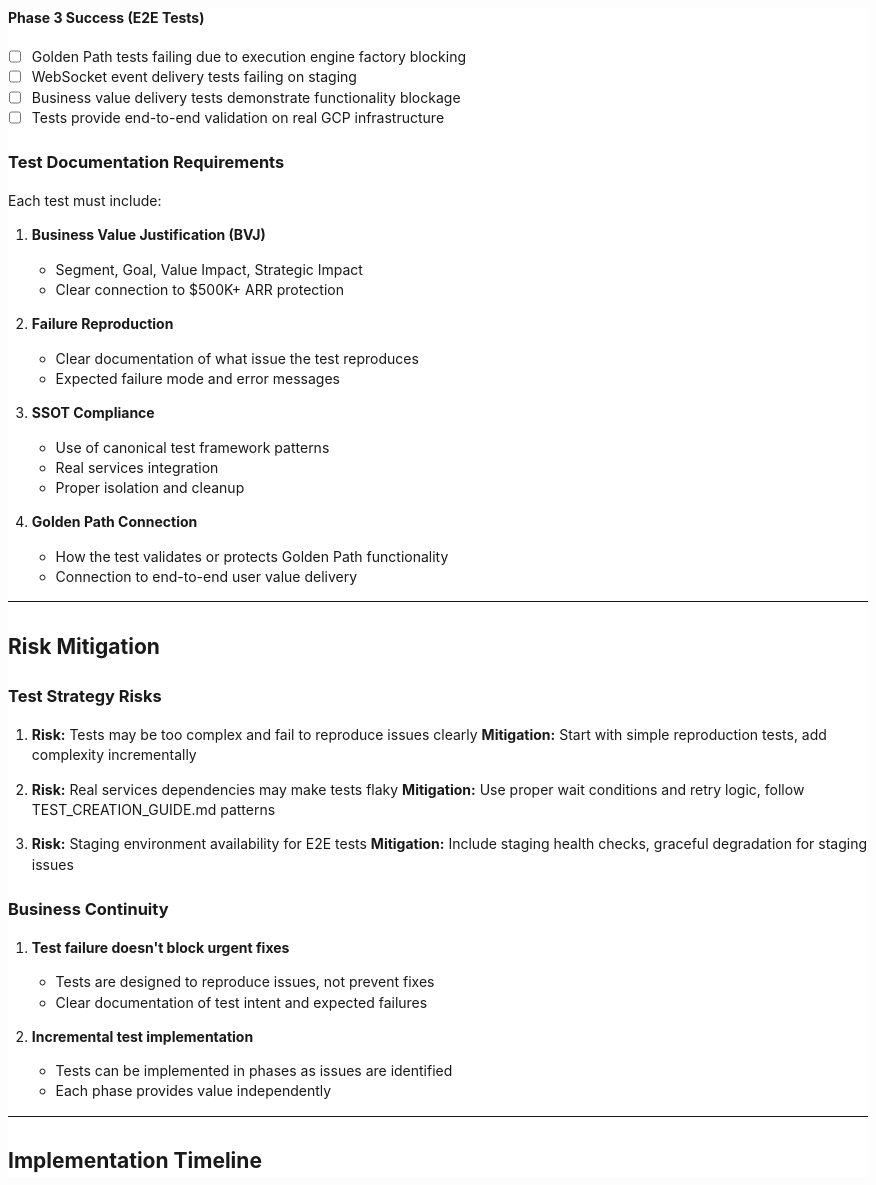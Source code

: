 #### Phase 3 Success (E2E Tests)
- [ ] Golden Path tests failing due to execution engine factory blocking
- [ ] WebSocket event delivery tests failing on staging
- [ ] Business value delivery tests demonstrate functionality blockage
- [ ] Tests provide end-to-end validation on real GCP infrastructure

### Test Documentation Requirements

Each test must include:

1. **Business Value Justification (BVJ)**
   - Segment, Goal, Value Impact, Strategic Impact
   - Clear connection to $500K+ ARR protection

2. **Failure Reproduction**
   - Clear documentation of what issue the test reproduces
   - Expected failure mode and error messages

3. **SSOT Compliance**
   - Use of canonical test framework patterns
   - Real services integration
   - Proper isolation and cleanup

4. **Golden Path Connection**
   - How the test validates or protects Golden Path functionality
   - Connection to end-to-end user value delivery

---

## Risk Mitigation

### Test Strategy Risks

1. **Risk:** Tests may be too complex and fail to reproduce issues clearly
   **Mitigation:** Start with simple reproduction tests, add complexity incrementally

2. **Risk:** Real services dependencies may make tests flaky
   **Mitigation:** Use proper wait conditions and retry logic, follow TEST_CREATION_GUIDE.md patterns

3. **Risk:** Staging environment availability for E2E tests
   **Mitigation:** Include staging health checks, graceful degradation for staging issues

### Business Continuity

1. **Test failure doesn't block urgent fixes**
   - Tests are designed to reproduce issues, not prevent fixes
   - Clear documentation of test intent and expected failures

2. **Incremental test implementation**
   - Tests can be implemented in phases as issues are identified
   - Each phase provides value independently

---

## Implementation Timeline
